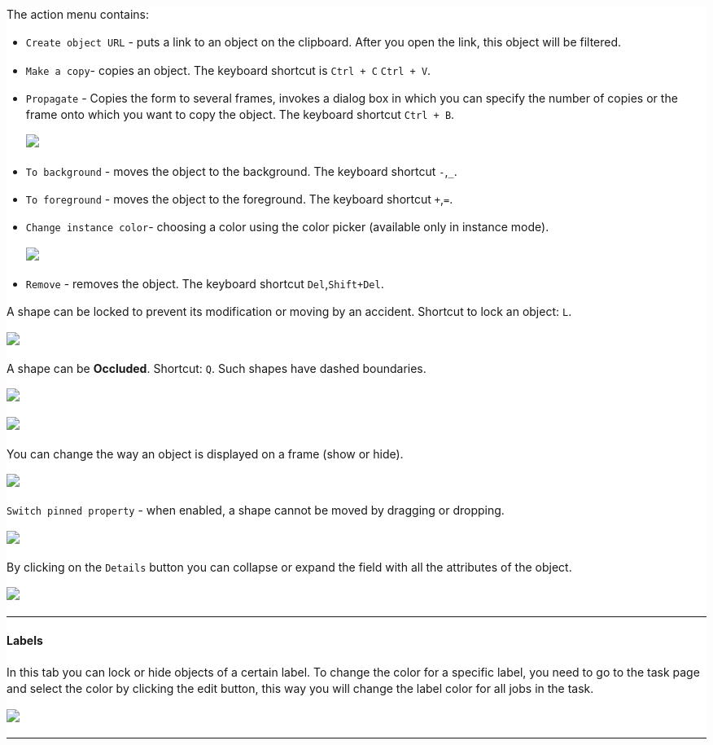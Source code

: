 The action menu contains:

-   `Create object URL` - puts a link to an object on the clipboard. After you open the link, this object will be filtered.
-   `Make a copy`- copies an object. The keyboard shortcut is `Ctrl + C` `Ctrl + V`.
-   `Propagate` - Сopies the form to several frames,
    invokes a dialog box in which you can specify the number of copies
    or the frame onto which you want to copy the object. The keyboard shortcut `Ctrl + B`.

    ![](static/documentation/images/image053.jpg)

-   `To background` - moves the object to the background. The keyboard shortcut `-`,`_`.
-   `To foreground` - moves the object to the foreground. The keyboard shortcut `+`,`=`.
-   `Change instance color`- choosing a color using the color picker (available only in instance mode).

    ![](static/documentation/images/image153.jpg)

-   `Remove` - removes the object. The keyboard shortcut `Del`,`Shift+Del`.

A shape can be locked to prevent its modification or moving by an accident. Shortcut to lock an object: `L`.

![](static/documentation/images/image046.jpg)

A shape can be **Occluded**. Shortcut: `Q`. Such shapes have dashed boundaries.

![](static/documentation/images/image048.jpg)

![](static/documentation/images/image049_detrac.jpg)

You can change the way an object is displayed on a frame (show or hide).

![](static/documentation/images/image055.jpg)

`Switch pinned property` - when enabled, a shape cannot be moved by dragging or dropping.

![](static/documentation/images/image052.jpg)

By clicking on the `Details` button you can collapse or expand the field with all the attributes of the object.

![](static/documentation/images/image154.jpg)

---

#### Labels

In this tab you can lock or hide objects of a certain label.
To change the color for a specific label,
you need to go to the task page and select the color by clicking the edit button,
this way you will change the label color for all jobs in the task.

![](static/documentation/images/image062.jpg)

---